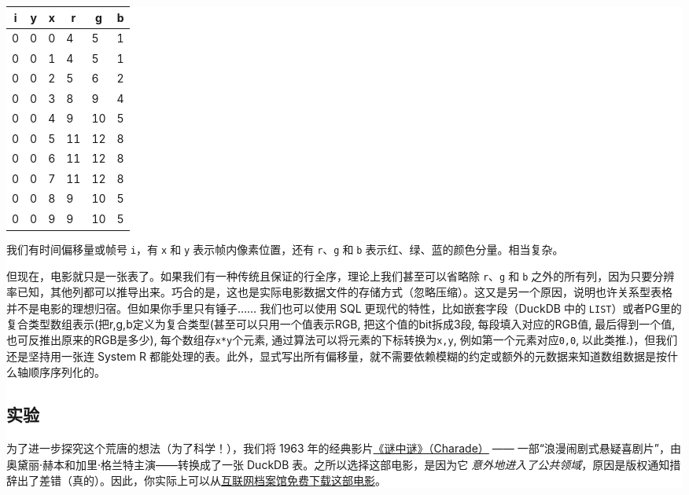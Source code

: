 | i | y | x | r | g | b |   
|---|---|---|---|---|---|  
| 0 | 0 | 0 | 4 | 5 | 1 |   
| 0 | 0 | 1 | 4 | 5 | 1 |   
| 0 | 0 | 2 | 5 | 6 | 2 |   
| 0 | 0 | 3 | 8 | 9 | 4 |   
| 0 | 0 | 4 | 9 | 10 | 5 |   
| 0 | 0 | 5 | 11 | 12 | 8 |   
| 0 | 0 | 6 | 11 | 12 | 8 |   
| 0 | 0 | 7 | 11 | 12 | 8 |   
| 0 | 0 | 8 | 9 | 10 | 5 |   
| 0 | 0 | 9 | 9 | 10 | 5 |   
  
我们有时间偏移量或帧号 `i`，有 `x` 和 `y` 表示帧内像素位置，还有 `r`、`g` 和 `b` 表示红、绿、蓝的颜色分量。相当复杂。  
  
但现在，电影就只是一张表了。如果我们有一种传统且保证的行全序，理论上我们甚至可以省略除 `r`、`g` 和 `b` 之外的所有列，因为只要分辨率已知，其他列都可以推导出来。巧合的是，这也是实际电影数据文件的存储方式（忽略压缩）。这又是另一个原因，说明也许关系型表格并不是电影的理想归宿。但如果你手里只有锤子…… 我们也可以使用 SQL 更现代的特性，比如嵌套字段（DuckDB 中的 `LIST`）或者PG里的复合类型数组表示(把r,g,b定义为复合类型(甚至可以只用一个值表示RGB, 把这个值的bit拆成3段, 每段填入对应的RGB值, 最后得到一个值, 也可反推出原来的RGB是多少), 每个数组存`x*y`个元素, 通过算法可以将元素的下标转换为`x,y`, 例如第一个元素对应`0,0`, 以此类推.)，但我们还是坚持用一张连 System R 都能处理的表。此外，显式写出所有偏移量，就不需要依赖模糊的约定或额外的元数据来知道数组数据是按什么轴顺序序列化的。  
  
## 实验  
  
为了进一步探究这个荒唐的想法（为了科学！），我们将 1963 年的经典影片[《谜中谜》（Charade）](https://en.wikipedia.org/wiki/Charade_(1963_film)) —— 一部“浪漫闹剧式悬疑喜剧片”，由奥黛丽·赫本和加里·格兰特主演——转换成了一张 DuckDB 表。之所以选择这部电影，是因为它 *意外地进入了公共领域*，原因是版权通知措辞出了差错（真的）。因此，你实际上可以从[互联网档案馆免费下载这部电影](https://archive.org/details/Charade19631280x696)。  
  